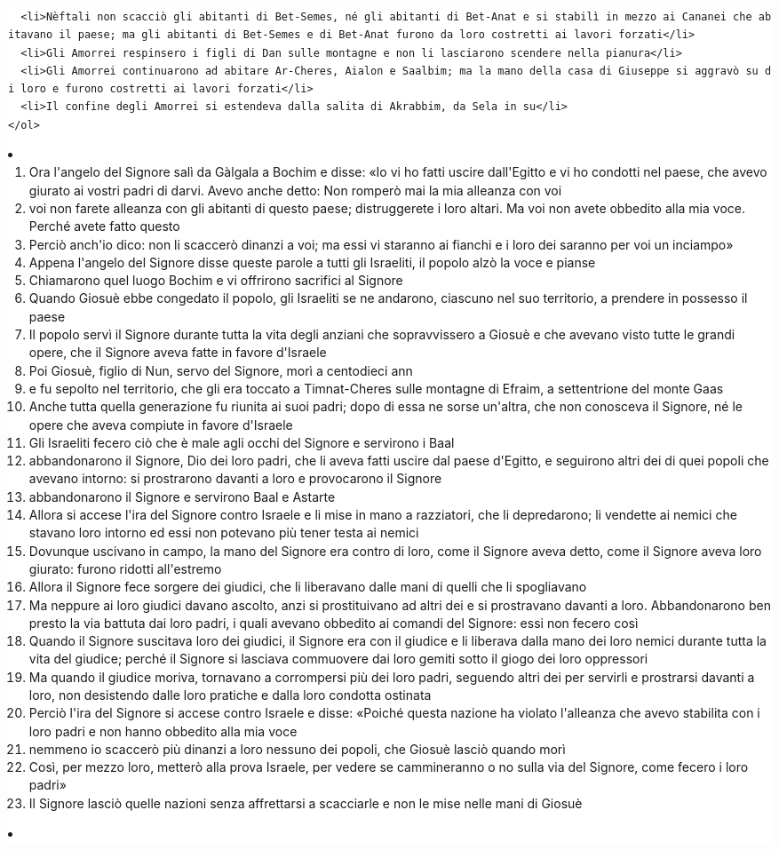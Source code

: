       <li>Nèftali non scacciò gli abitanti di Bet-Semes, né gli abitanti di Bet-Anat e si stabilì in mezzo ai Cananei che abitavano il paese; ma gli abitanti di Bet-Semes e di Bet-Anat furono da loro costretti ai lavori forzati</li>
      <li>Gli Amorrei respinsero i figli di Dan sulle montagne e non li lasciarono scendere nella pianura</li>
      <li>Gli Amorrei continuarono ad abitare Ar-Cheres, Aialon e Saalbim; ma la mano della casa di Giuseppe si aggravò su di loro e furono costretti ai lavori forzati</li>
      <li>Il confine degli Amorrei si estendeva dalla salita di Akrabbim, da Sela in su</li>
    </ol>
  </li>
  <li>
    <ol>
      <li>Ora l'angelo del Signore salì da Gàlgala a Bochim e disse: «Io vi ho fatti uscire dall'Egitto e vi ho condotti nel paese, che avevo giurato ai vostri padri di darvi. Avevo anche detto: Non romperò mai la mia alleanza con voi</li>
      <li>voi non farete alleanza con gli abitanti di questo paese; distruggerete i loro altari. Ma voi non avete obbedito alla mia voce. Perché avete fatto questo</li>
      <li>Perciò anch'io dico: non li scaccerò dinanzi a voi; ma essi vi staranno ai fianchi e i loro dei saranno per voi un inciampo»</li>
      <li>Appena l'angelo del Signore disse queste parole a tutti gli Israeliti, il popolo alzò la voce e pianse</li>
      <li>Chiamarono quel luogo Bochim e vi offrirono sacrifici al Signore</li>
      <li>Quando Giosuè ebbe congedato il popolo, gli Israeliti se ne andarono, ciascuno nel suo territorio, a prendere in possesso il paese</li>
      <li>Il popolo servì il Signore durante tutta la vita degli anziani che sopravvissero a Giosuè e che avevano visto tutte le grandi opere, che il Signore aveva fatte in favore d'Israele</li>
      <li>Poi Giosuè, figlio di Nun, servo del Signore, morì a centodieci ann</li>
      <li>e fu sepolto nel territorio, che gli era toccato a Timnat-Cheres sulle montagne di Efraim, a settentrione del monte Gaas</li>
      <li>Anche tutta quella generazione fu riunita ai suoi padri; dopo di essa ne sorse un'altra, che non conosceva il Signore, né le opere che aveva compiute in favore d'Israele</li>
      <li>Gli Israeliti fecero ciò che è male agli occhi del Signore e servirono i Baal</li>
      <li>abbandonarono il Signore, Dio dei loro padri, che li aveva fatti uscire dal paese d'Egitto, e seguirono altri dei di quei popoli che avevano intorno: si prostrarono davanti a loro e provocarono il Signore</li>
      <li>abbandonarono il Signore e servirono Baal e Astarte</li>
      <li>Allora si accese l'ira del Signore contro Israele e li mise in mano a razziatori, che li depredarono; li vendette ai nemici che stavano loro intorno ed essi non potevano più tener testa ai nemici</li>
      <li>Dovunque uscivano in campo, la mano del Signore era contro di loro, come il Signore aveva detto, come il Signore aveva loro giurato: furono ridotti all'estremo</li>
      <li>Allora il Signore fece sorgere dei giudici, che li liberavano dalle mani di quelli che li spogliavano</li>
      <li>Ma neppure ai loro giudici davano ascolto, anzi si prostituivano ad altri dei e si prostravano davanti a loro. Abbandonarono ben presto la via battuta dai loro padri, i quali avevano obbedito ai comandi del Signore: essi non fecero così</li>
      <li>Quando il Signore suscitava loro dei giudici, il Signore era con il giudice e li liberava dalla mano dei loro nemici durante tutta la vita del giudice; perché il Signore si lasciava commuovere dai loro gemiti sotto il giogo dei loro oppressori</li>
      <li>Ma quando il giudice moriva, tornavano a corrompersi più dei loro padri, seguendo altri dei per servirli e prostrarsi davanti a loro, non desistendo dalle loro pratiche e dalla loro condotta ostinata</li>
      <li>Perciò l'ira del Signore si accese contro Israele e disse: «Poiché questa nazione ha violato l'alleanza che avevo stabilita con i loro padri e non hanno obbedito alla mia voce</li>
      <li>nemmeno io scaccerò più dinanzi a loro nessuno dei popoli, che Giosuè lasciò quando morì</li>
      <li>Così, per mezzo loro, metterò alla prova Israele, per vedere se cammineranno o no sulla via del Signore, come fecero i loro padri»</li>
      <li>Il Signore lasciò quelle nazioni senza affrettarsi a scacciarle e non le mise nelle mani di Giosuè</li>
    </ol>
  </li>
  <li>
    <ol>